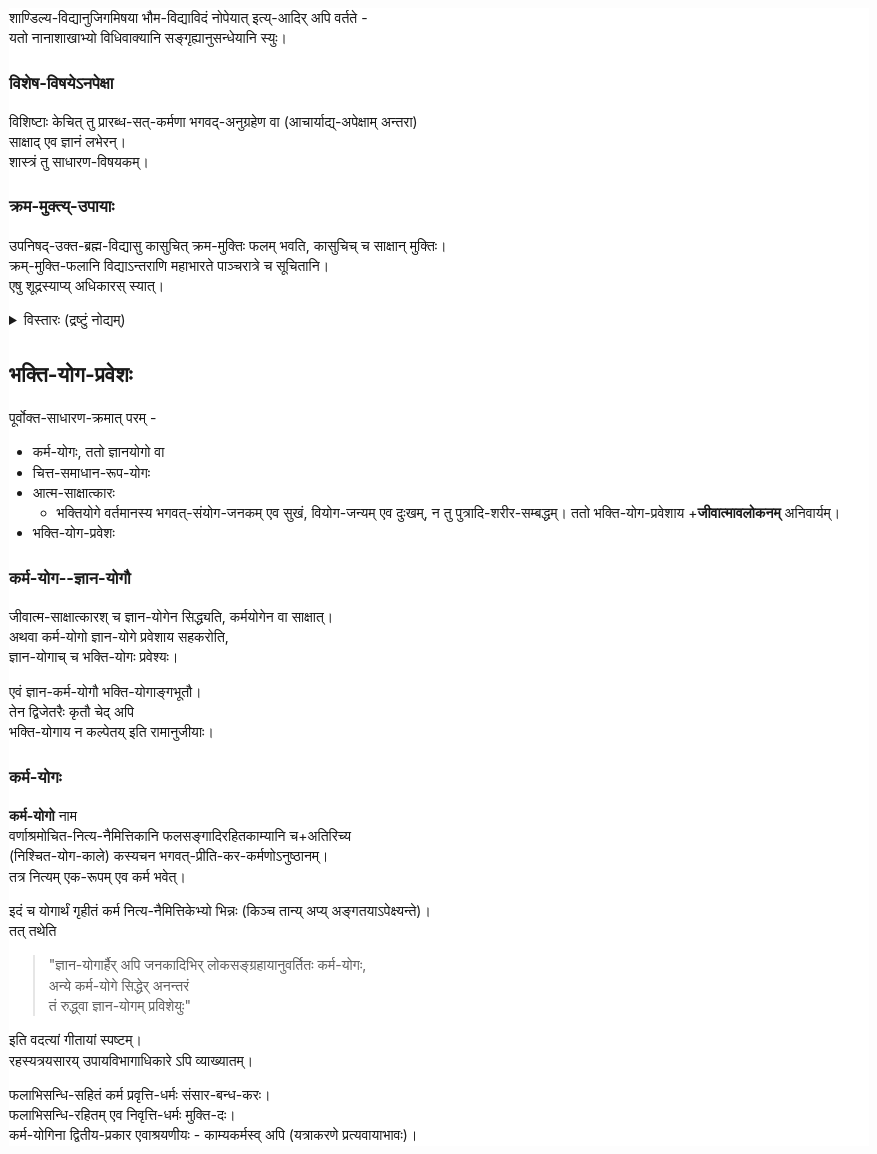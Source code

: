 शाण्डिल्य-विद्यानुजिगमिषया भौम-विद्याविदं नोपेयात् इत्य्-आदिर् अपि वर्तते -  
यतो नानाशाखाभ्यो विधिवाक्यानि सङ्गृह्यानुसन्धेयानि स्युः।   

### विशेष-विषयेऽनपेक्षा
विशिष्टाः केचित् तु प्रारब्ध-सत्-कर्मणा भगवद्-अनुग्रहेण वा (आचार्याद्य्-अपेक्षाम् अन्तरा)  
साक्षाद् एव ज्ञानं लभेरन्।  
शास्त्रं तु साधारण-विषयकम्। 

### क्रम-मुक्त्य्-उपायाः
उपनिषद्-उक्त-ब्रह्म-विद्यासु कासुचित् क्रम-मुक्तिः फलम् भवति, कासुचिच् च साक्षान् मुक्तिः।  
क्रम्-मुक्ति-फलानि विद्याऽन्तराणि महाभारते पाञ्चरात्रे च सूचितानि।  
एषु शूद्रस्याप्य् अधिकारस् स्यात्। 

<details><summary>विस्तारः (द्रष्टुं नोद्यम्)</summary></details>


## भक्ति-योग-प्रवेशः
पूर्वोक्त-साधारण-क्रमात् परम् -

- कर्म-योगः, ततो ज्ञानयोगो वा 
- चित्त-समाधान-रूप-योगः 
- आत्म-साक्षात्कारः 
  - भक्तियोगे वर्तमानस्य भगवत्-संयोग-जनकम् एव सुखं, वियोग-जन्यम् एव दुःखम्, न तु पुत्रादि-शरीर-सम्बद्धम्। ततो भक्ति-योग-प्रवेशाय +**जीवात्मावलोकनम्** अनिवार्यम्।  
- भक्ति-योग-प्रवेशः


### कर्म-योग--ज्ञान-योगौ
जीवात्म-साक्षात्कारश् च ज्ञान-योगेन सिद्ध्यति, कर्मयोगेन वा साक्षात्।  
अथवा कर्म-योगो ज्ञान-योगे प्रवेशाय सहकरोति,  
ज्ञान-योगाच् च भक्ति-योगः प्रवेश्यः।

एवं ज्ञान-कर्म-योगौ भक्ति-योगाङ्गभूतौ।  
तेन द्विजेतरैः कृतौ चेद् अपि  
भक्ति-योगाय न कल्पेतय् इति रामानुजीयाः।

### कर्म-योगः
**कर्म-योगो** नाम  
वर्णाश्रमोचित-नित्य-नैमित्तिकानि फलसङ्गादिरहितकाम्यानि च+अतिरिच्य  
(निश्चित-योग-काले) कस्यचन भगवत्-प्रीति-कर-कर्मणोऽनुष्ठानम्।  
तत्र नित्यम् एक-रूपम् एव कर्म भवेत्।

इदं च योगार्थं गृहीतं कर्म नित्य-नैमित्तिकेभ्यो भिन्नः (किञ्च तान्य् अप्य् अङ्गतयाऽपेक्ष्यन्ते)।  
तत् तथेति

> "ज्ञान-योगार्हैर् अपि जनकादिभिर् लोकसङ्ग्रहायानुवर्तितः कर्म-योगः,  
> अन्ये कर्म-योगे सिद्धेर् अनन्तरं  
> तं रुद्ध्वा ज्ञान-योगम् प्रविशेयुः"

इति वदत्यां गीतायां स्पष्टम्।  
रहस्यत्रयसारय् उपायविभागाधिकारे ऽपि व्याख्यातम्। 

फलाभिसन्धि-सहितं कर्म प्रवृत्ति-धर्मः संसार-बन्ध-करः।  
फलाभिसन्धि-रहितम् एव निवृत्ति-धर्मः मुक्ति-दः।  
कर्म-योगिना द्वितीय-प्रकार एवाश्रयणीयः - काम्यकर्मस्व् अपि (यत्राकरणे प्रत्यवायाभावः)।
